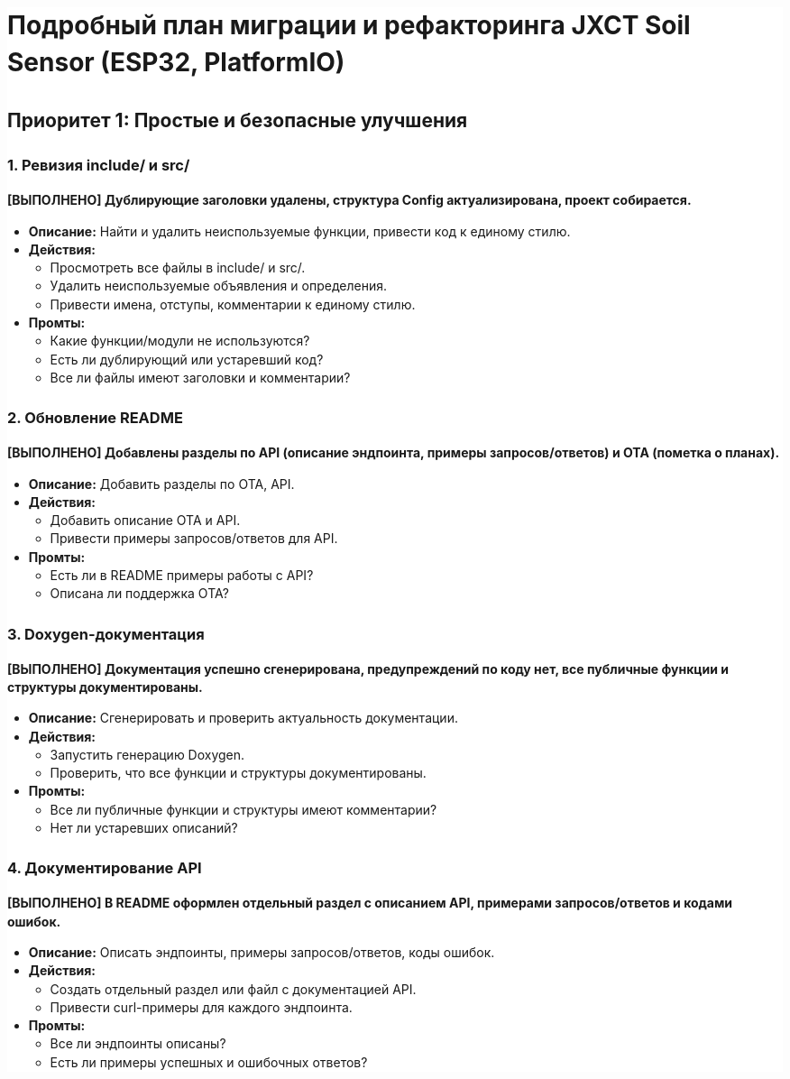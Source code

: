 # Подробный план миграции и рефакторинга JXCT Soil Sensor (ESP32, PlatformIO)

## Приоритет 1: Простые и безопасные улучшения

### 1. Ревизия include/ и src/
**[ВЫПОЛНЕНО] Дублирующие заголовки удалены, структура Config актуализирована, проект собирается.**
- **Описание:** Найти и удалить неиспользуемые функции, привести код к единому стилю.
- **Действия:**
  - Просмотреть все файлы в include/ и src/.
  - Удалить неиспользуемые объявления и определения.
  - Привести имена, отступы, комментарии к единому стилю.
- **Промты:**
  - Какие функции/модули не используются?
  - Есть ли дублирующий или устаревший код?
  - Все ли файлы имеют заголовки и комментарии?

### 2. Обновление README
**[ВЫПОЛНЕНО] Добавлены разделы по API (описание эндпоинта, примеры запросов/ответов) и OTA (пометка о планах).**
- **Описание:** Добавить разделы по OTA, API.
- **Действия:**
  - Добавить описание OTA и API.
  - Привести примеры запросов/ответов для API.
- **Промты:**
  - Есть ли в README примеры работы с API?
  - Описана ли поддержка OTA?

### 3. Doxygen-документация
**[ВЫПОЛНЕНО] Документация успешно сгенерирована, предупреждений по коду нет, все публичные функции и структуры документированы.**
- **Описание:** Сгенерировать и проверить актуальность документации.
- **Действия:**
  - Запустить генерацию Doxygen.
  - Проверить, что все функции и структуры документированы.
- **Промты:**
  - Все ли публичные функции и структуры имеют комментарии?
  - Нет ли устаревших описаний?

### 4. Документирование API
**[ВЫПОЛНЕНО] В README оформлен отдельный раздел с описанием API, примерами запросов/ответов и кодами ошибок.**
- **Описание:** Описать эндпоинты, примеры запросов/ответов, коды ошибок.
- **Действия:**
  - Создать отдельный раздел или файл с документацией API.
  - Привести curl-примеры для каждого эндпоинта.
- **Промты:**
  - Все ли эндпоинты описаны?
  - Есть ли примеры успешных и ошибочных ответов?
